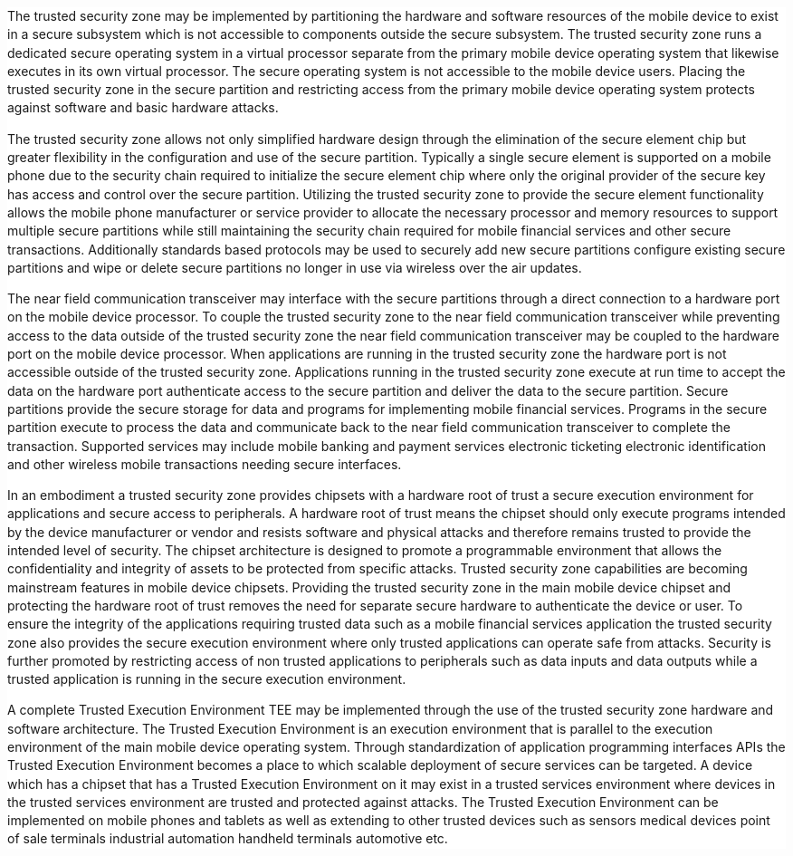 The trusted security zone may be implemented by partitioning the hardware and software resources of the mobile device to exist in a secure subsystem which is not accessible to components outside the secure subsystem. The trusted security zone runs a dedicated secure operating system in a virtual processor separate from the primary mobile device operating system that likewise executes in its own virtual processor. The secure operating system is not accessible to the mobile device users. Placing the trusted security zone in the secure partition and restricting access from the primary mobile device operating system protects against software and basic hardware attacks.

The trusted security zone allows not only simplified hardware design through the elimination of the secure element chip but greater flexibility in the configuration and use of the secure partition. Typically a single secure element is supported on a mobile phone due to the security chain required to initialize the secure element chip where only the original provider of the secure key has access and control over the secure partition. Utilizing the trusted security zone to provide the secure element functionality allows the mobile phone manufacturer or service provider to allocate the necessary processor and memory resources to support multiple secure partitions while still maintaining the security chain required for mobile financial services and other secure transactions. Additionally standards based protocols may be used to securely add new secure partitions configure existing secure partitions and wipe or delete secure partitions no longer in use via wireless over the air updates.

The near field communication transceiver may interface with the secure partitions through a direct connection to a hardware port on the mobile device processor. To couple the trusted security zone to the near field communication transceiver while preventing access to the data outside of the trusted security zone the near field communication transceiver may be coupled to the hardware port on the mobile device processor. When applications are running in the trusted security zone the hardware port is not accessible outside of the trusted security zone. Applications running in the trusted security zone execute at run time to accept the data on the hardware port authenticate access to the secure partition and deliver the data to the secure partition. Secure partitions provide the secure storage for data and programs for implementing mobile financial services. Programs in the secure partition execute to process the data and communicate back to the near field communication transceiver to complete the transaction. Supported services may include mobile banking and payment services electronic ticketing electronic identification and other wireless mobile transactions needing secure interfaces.

In an embodiment a trusted security zone provides chipsets with a hardware root of trust a secure execution environment for applications and secure access to peripherals. A hardware root of trust means the chipset should only execute programs intended by the device manufacturer or vendor and resists software and physical attacks and therefore remains trusted to provide the intended level of security. The chipset architecture is designed to promote a programmable environment that allows the confidentiality and integrity of assets to be protected from specific attacks. Trusted security zone capabilities are becoming mainstream features in mobile device chipsets. Providing the trusted security zone in the main mobile device chipset and protecting the hardware root of trust removes the need for separate secure hardware to authenticate the device or user. To ensure the integrity of the applications requiring trusted data such as a mobile financial services application the trusted security zone also provides the secure execution environment where only trusted applications can operate safe from attacks. Security is further promoted by restricting access of non trusted applications to peripherals such as data inputs and data outputs while a trusted application is running in the secure execution environment.

A complete Trusted Execution Environment TEE may be implemented through the use of the trusted security zone hardware and software architecture. The Trusted Execution Environment is an execution environment that is parallel to the execution environment of the main mobile device operating system. Through standardization of application programming interfaces APIs the Trusted Execution Environment becomes a place to which scalable deployment of secure services can be targeted. A device which has a chipset that has a Trusted Execution Environment on it may exist in a trusted services environment where devices in the trusted services environment are trusted and protected against attacks. The Trusted Execution Environment can be implemented on mobile phones and tablets as well as extending to other trusted devices such as sensors medical devices point of sale terminals industrial automation handheld terminals automotive etc.
